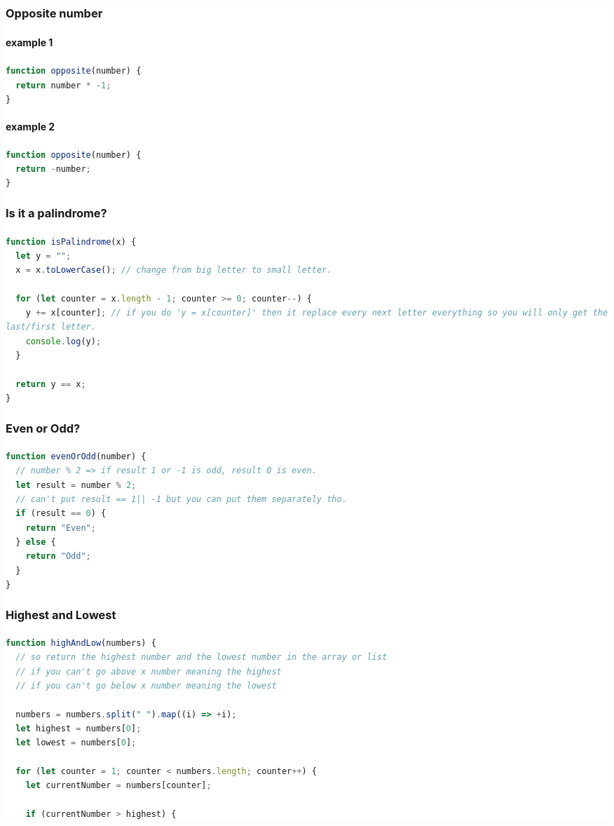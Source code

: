 ### Opposite number

#### example 1

```javascript
function opposite(number) {
  return number * -1;
}
```

#### example 2

```javascript
function opposite(number) {
  return -number;
}
```

### Is it a palindrome?

```javascript
function isPalindrome(x) {
  let y = "";
  x = x.toLowerCase(); // change from big letter to small letter.

  for (let counter = x.length - 1; counter >= 0; counter--) {
    y += x[counter]; // if you do 'y = x[counter]' then it replace every next letter everything so you will only get the last/first letter.
    console.log(y);
  }

  return y == x;
}
```

### Even or Odd?

```javascript
function evenOrOdd(number) {
  // number % 2 => if result 1 or -1 is odd, result 0 is even.
  let result = number % 2;
  // can't put result == 1|| -1 but you can put them separately tho.
  if (result == 0) {
    return "Even";
  } else {
    return "Odd";
  }
}
```

### Highest and Lowest

```javascript
function highAndLow(numbers) {
  // so return the highest number and the lowest number in the array or list
  // if you can't go above x number meaning the highest
  // if you can't go below x number meaning the lowest

  numbers = numbers.split(" ").map((i) => +i);
  let highest = numbers[0];
  let lowest = numbers[0];

  for (let counter = 1; counter < numbers.length; counter++) {
    let currentNumber = numbers[counter];

    if (currentNumber > highest) {
```